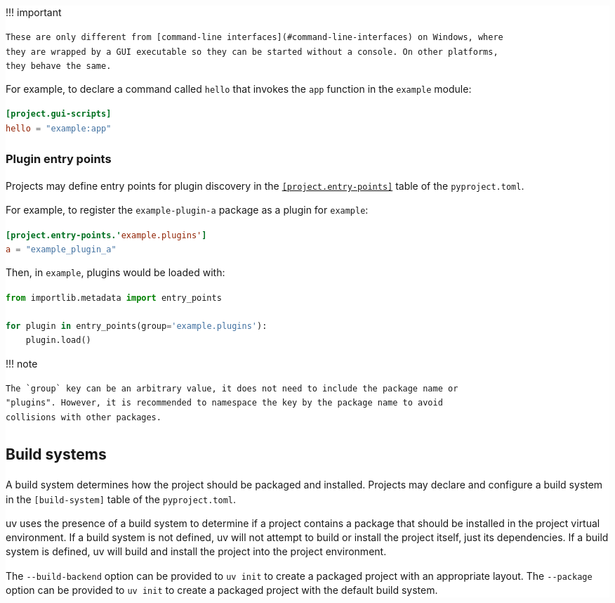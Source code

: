 !!! important

    These are only different from [command-line interfaces](#command-line-interfaces) on Windows, where
    they are wrapped by a GUI executable so they can be started without a console. On other platforms,
    they behave the same.

For example, to declare a command called `hello` that invokes the `app` function in the `example`
module:

```toml title="pyproject.toml"
[project.gui-scripts]
hello = "example:app"
```

### Plugin entry points

Projects may define entry points for plugin discovery in the
[`[project.entry-points]`](https://packaging.python.org/en/latest/guides/creating-and-discovering-plugins/#using-package-metadata)
table of the `pyproject.toml`.

For example, to register the `example-plugin-a` package as a plugin for `example`:

```toml title="pyproject.toml"
[project.entry-points.'example.plugins']
a = "example_plugin_a"
```

Then, in `example`, plugins would be loaded with:

```python title="example/__init__.py"
from importlib.metadata import entry_points

for plugin in entry_points(group='example.plugins'):
    plugin.load()
```

!!! note

    The `group` key can be an arbitrary value, it does not need to include the package name or
    "plugins". However, it is recommended to namespace the key by the package name to avoid
    collisions with other packages.

## Build systems

A build system determines how the project should be packaged and installed. Projects may declare and
configure a build system in the `[build-system]` table of the `pyproject.toml`.

uv uses the presence of a build system to determine if a project contains a package that should be
installed in the project virtual environment. If a build system is not defined, uv will not attempt
to build or install the project itself, just its dependencies. If a build system is defined, uv will
build and install the project into the project environment.

The `--build-backend` option can be provided to `uv init` to create a packaged project with an
appropriate layout. The `--package` option can be provided to `uv init` to create a packaged project
with the default build system.
